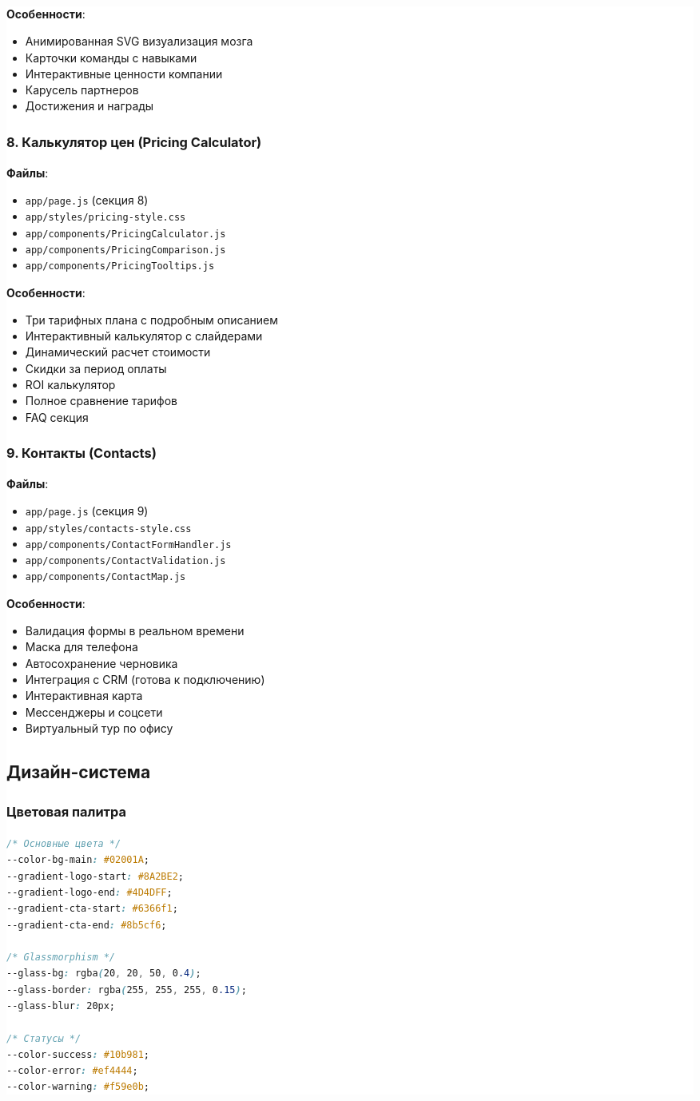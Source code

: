 **Особенности**:
- Анимированная SVG визуализация мозга
- Карточки команды с навыками
- Интерактивные ценности компании
- Карусель партнеров
- Достижения и награды

### 8. Калькулятор цен (Pricing Calculator)
**Файлы**:
- `app/page.js` (секция 8)
- `app/styles/pricing-style.css`
- `app/components/PricingCalculator.js`
- `app/components/PricingComparison.js`
- `app/components/PricingTooltips.js`

**Особенности**:
- Три тарифных плана с подробным описанием
- Интерактивный калькулятор с слайдерами
- Динамический расчет стоимости
- Скидки за период оплаты
- ROI калькулятор
- Полное сравнение тарифов
- FAQ секция

### 9. Контакты (Contacts)
**Файлы**:
- `app/page.js` (секция 9)
- `app/styles/contacts-style.css`
- `app/components/ContactFormHandler.js`
- `app/components/ContactValidation.js`
- `app/components/ContactMap.js`

**Особенности**:
- Валидация формы в реальном времени
- Маска для телефона
- Автосохранение черновика
- Интеграция с CRM (готова к подключению)
- Интерактивная карта
- Мессенджеры и соцсети
- Виртуальный тур по офису

## Дизайн-система

### Цветовая палитра
```css
/* Основные цвета */
--color-bg-main: #02001A;
--gradient-logo-start: #8A2BE2;
--gradient-logo-end: #4D4DFF;
--gradient-cta-start: #6366f1;
--gradient-cta-end: #8b5cf6;

/* Glassmorphism */
--glass-bg: rgba(20, 20, 50, 0.4);
--glass-border: rgba(255, 255, 255, 0.15);
--glass-blur: 20px;

/* Статусы */
--color-success: #10b981;
--color-error: #ef4444;
--color-warning: #f59e0b;
```
